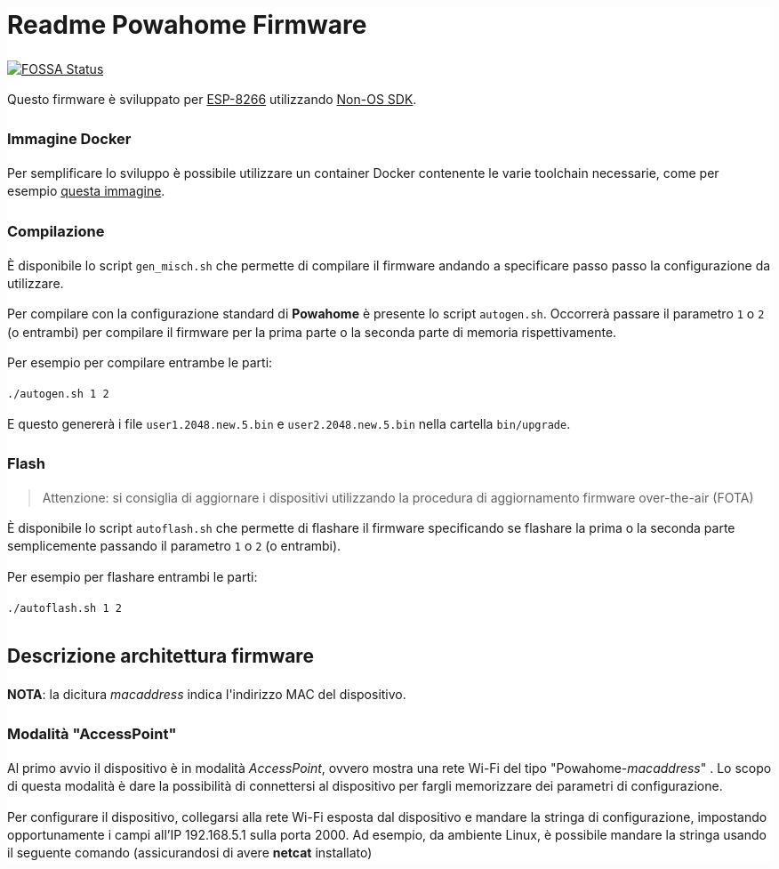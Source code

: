 # Readme Powahome Firmware
[![FOSSA Status](https://app.fossa.com/api/projects/git%2Bgithub.com%2Fpowahome%2Ffirmware.svg?type=shield)](https://app.fossa.com/projects/git%2Bgithub.com%2Fpowahome%2Ffirmware?ref=badge_shield)

Questo firmware è sviluppato per [ESP-8266](https://www.espressif.com/en/products/hardware/esp8266ex/overview) utilizzando [Non-OS SDK](https://github.com/espressif/ESP8266_NONOS_SDK).

### Immagine Docker

Per semplificare lo sviluppo è possibile utilizzare un container Docker contenente le varie toolchain necessarie, come per esempio [questa immagine](https://hub.docker.com/r/vowstar/esp8266/).

### Compilazione

È disponibile lo script `gen_misch.sh` che permette di compilare il firmware andando a specificare passo passo la configurazione da utilizzare.

Per compilare con la configurazione standard di **Powahome** è presente lo script `autogen.sh`. Occorrerà passare il parametro `1` o `2` (o entrambi) per compilare il firmware per la prima parte o la seconda parte di memoria rispettivamente.

Per esempio per compilare entrambe le parti:
```sh
./autogen.sh 1 2 
```
E questo genererà i file `user1.2048.new.5.bin` e `user2.2048.new.5.bin` nella cartella `bin/upgrade`.

### Flash

>Attenzione: si consiglia di aggiornare i dispositivi utilizzando la procedura di aggiornamento firmware over-the-air (FOTA)

È disponibile lo script `autoflash.sh` che permette di flashare il firmware specificando se flashare la prima o la seconda parte semplicemente passando il parametro `1` o `2` (o entrambi).

Per esempio per flashare entrambi le parti:
```sh
./autoflash.sh 1 2
```

## Descrizione architettura firmware

**NOTA**: la dicitura *macaddress* indica l'indirizzo MAC del dispositivo.

### Modalità "AccessPoint"

Al primo avvio il dispositivo è in modalità *AccessPoint*, ovvero mostra una rete Wi-Fi del tipo "Powahome-*macaddress*" . Lo scopo di questa modalità è dare la possibilità di connettersi al dispositivo per fargli memorizzare dei parametri di configurazione.

Per configurare il dispositivo, collegarsi alla rete Wi-Fi esposta dal dispositivo e mandare la stringa di configurazione, impostando opportunamente i campi all’IP 192.168.5.1 sulla porta 2000. Ad esempio, da ambiente Linux, è possibile mandare la stringa usando il seguente comando (assicurandosi di avere **netcat** installato)
